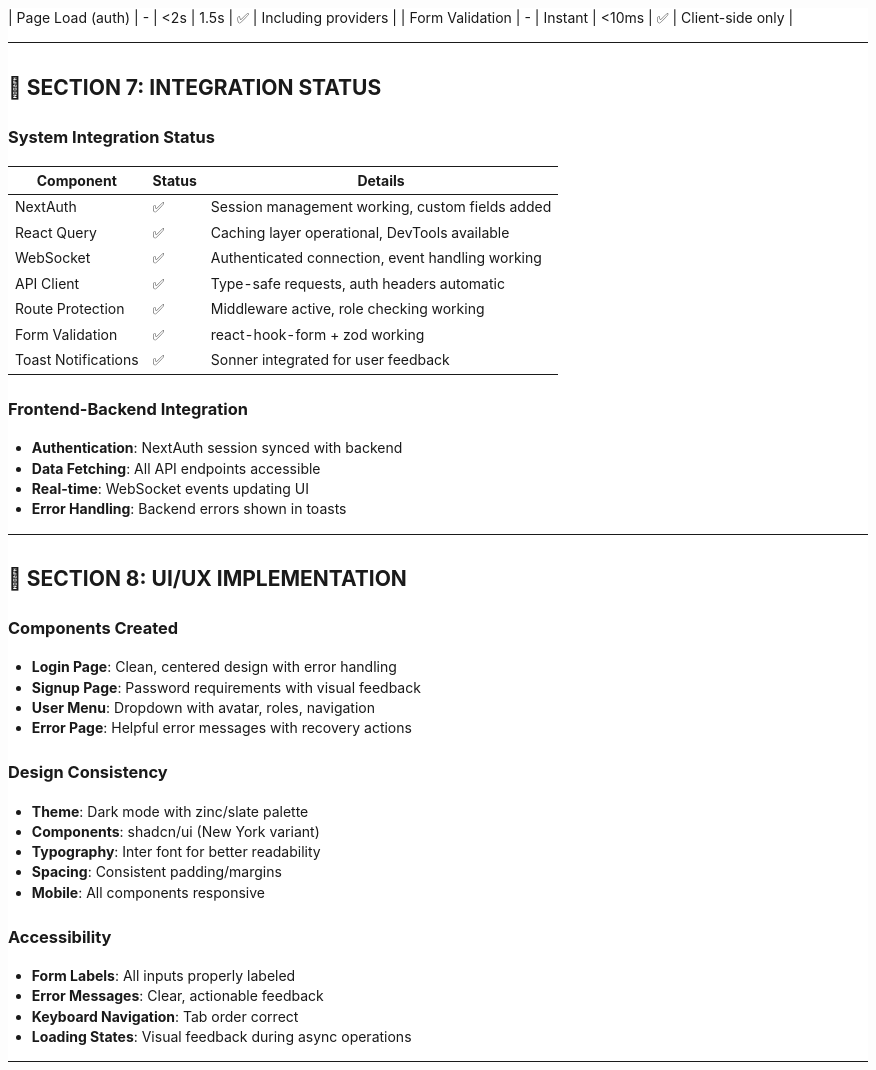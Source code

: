 | Page Load (auth) | - | <2s | 1.5s | ✅ | Including providers |
| Form Validation | - | Instant | <10ms | ✅ | Client-side only |

---

## 🔌 SECTION 7: INTEGRATION STATUS

### System Integration Status

| Component | Status | Details |
|-----------|--------|---------|
| NextAuth | ✅ | Session management working, custom fields added |
| React Query | ✅ | Caching layer operational, DevTools available |
| WebSocket | ✅ | Authenticated connection, event handling working |
| API Client | ✅ | Type-safe requests, auth headers automatic |
| Route Protection | ✅ | Middleware active, role checking working |
| Form Validation | ✅ | react-hook-form + zod working |
| Toast Notifications | ✅ | Sonner integrated for user feedback |

### Frontend-Backend Integration
- **Authentication**: NextAuth session synced with backend
- **Data Fetching**: All API endpoints accessible
- **Real-time**: WebSocket events updating UI
- **Error Handling**: Backend errors shown in toasts

---

## 🎨 SECTION 8: UI/UX IMPLEMENTATION

### Components Created
- **Login Page**: Clean, centered design with error handling
- **Signup Page**: Password requirements with visual feedback
- **User Menu**: Dropdown with avatar, roles, navigation
- **Error Page**: Helpful error messages with recovery actions

### Design Consistency
- **Theme**: Dark mode with zinc/slate palette
- **Components**: shadcn/ui (New York variant)
- **Typography**: Inter font for better readability
- **Spacing**: Consistent padding/margins
- **Mobile**: All components responsive

### Accessibility
- **Form Labels**: All inputs properly labeled
- **Error Messages**: Clear, actionable feedback
- **Keyboard Navigation**: Tab order correct
- **Loading States**: Visual feedback during async operations

---